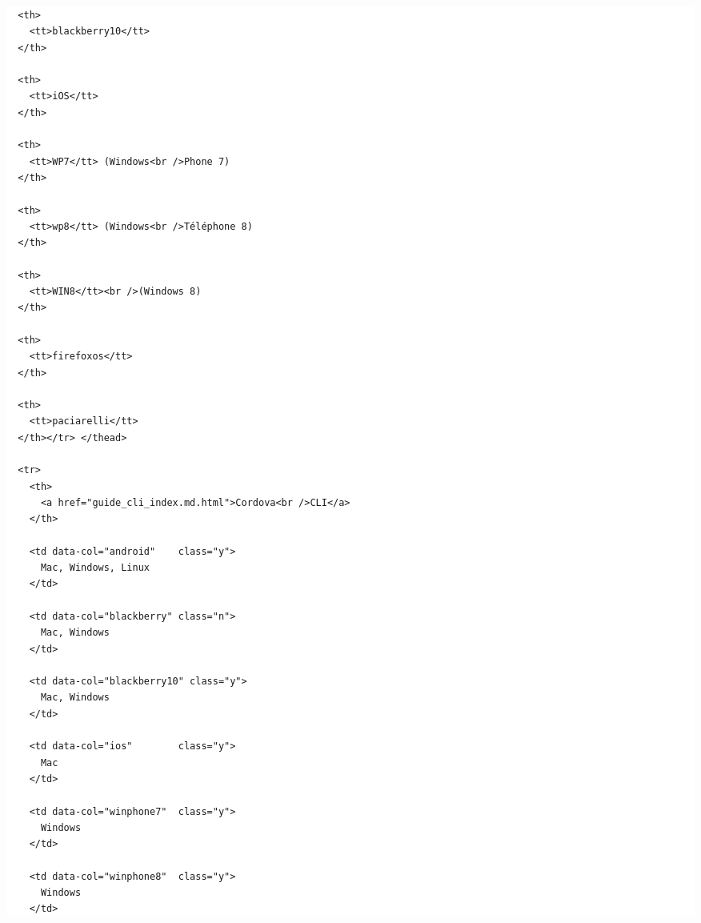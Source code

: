       <th>
        <tt>blackberry10</tt>
      </th>
      
      <th>
        <tt>iOS</tt>
      </th>
      
      <th>
        <tt>WP7</tt> (Windows<br />Phone 7)
      </th>
      
      <th>
        <tt>wp8</tt> (Windows<br />Téléphone 8)
      </th>
      
      <th>
        <tt>WIN8</tt><br />(Windows 8)
      </th>
      
      <th>
        <tt>firefoxos</tt>
      </th>
      
      <th>
        <tt>paciarelli</tt>
      </th></tr> </thead> 
      
      <tr>
        <th>
          <a href="guide_cli_index.md.html">Cordova<br />CLI</a>
        </th>
        
        <td data-col="android"    class="y">
          Mac, Windows, Linux
        </td>
        
        <td data-col="blackberry" class="n">
          Mac, Windows
        </td>
        
        <td data-col="blackberry10" class="y">
          Mac, Windows
        </td>
        
        <td data-col="ios"        class="y">
          Mac
        </td>
        
        <td data-col="winphone7"  class="y">
          Windows
        </td>
        
        <td data-col="winphone8"  class="y">
          Windows
        </td>
        